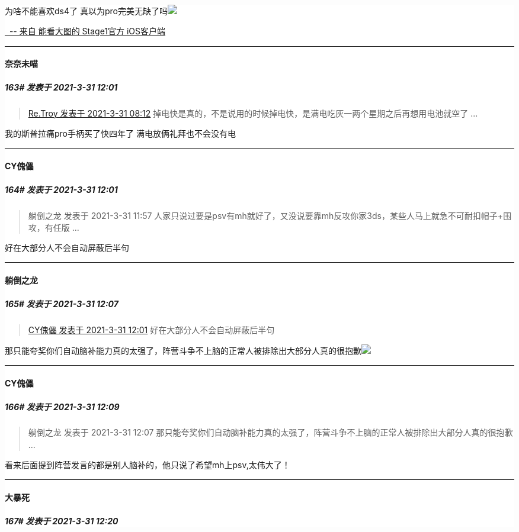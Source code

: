 
为啥不能喜欢ds4了 真以为pro完美无缺了吗<img src="https://static.saraba1st.com/image/smiley/face2017/049.png" referrerpolicy="no-referrer">

[  -- 来自 能看大图的 Stage1官方 iOS客户端](https://itunes.apple.com/fi/app/saraba1st/id1221237470?mt=8)


-----

####  奈奈未喵  
##### 163#       发表于 2021-3-31 12:01


<blockquote><a href="httphttps://bbs.saraba1st.com/2b/forum.php?mod=redirect&amp;goto=findpost&amp;pid=50785820&amp;ptid=1995690" target="_blank">Re.Troy 发表于 2021-3-31 08:12</a>
掉电快是真的，不是说用的时候掉电快，是满电吃灰一两个星期之后再想用电池就空了 ...</blockquote>
我的斯普拉痛pro手柄买了快四年了 满电放俩礼拜也不会没有电


-----

####  CY傀儡  
##### 164#       发表于 2021-3-31 12:01


<blockquote>躺倒之龙 发表于 2021-3-31 11:57
人家只说过要是psv有mh就好了，又没说要靠mh反攻你家3ds，某些人马上就急不可耐扣帽子+围攻，有任版 ...</blockquote>
好在大部分人不会自动屏蔽后半句


-----

####  躺倒之龙  
##### 165#       发表于 2021-3-31 12:07


<blockquote><a href="httphttps://bbs.saraba1st.com/2b/forum.php?mod=redirect&amp;goto=findpost&amp;pid=50788042&amp;ptid=1995690" target="_blank">CY傀儡 发表于 2021-3-31 12:01</a>
好在大部分人不会自动屏蔽后半句</blockquote>
那只能夸奖你们自动脑补能力真的太强了，阵营斗争不上脑的正常人被排除出大部分人真的很抱歉<img src="https://static.saraba1st.com/image/smiley/face2017/033.png" referrerpolicy="no-referrer">


-----

####  CY傀儡  
##### 166#       发表于 2021-3-31 12:09


<blockquote>躺倒之龙 发表于 2021-3-31 12:07
那只能夸奖你们自动脑补能力真的太强了，阵营斗争不上脑的正常人被排除出大部分人真的很抱歉 ...</blockquote>
看来后面提到阵营发言的都是别人脑补的，他只说了希望mh上psv,太伟大了！


-----

####  大暴死  
##### 167#       发表于 2021-3-31 12:20
